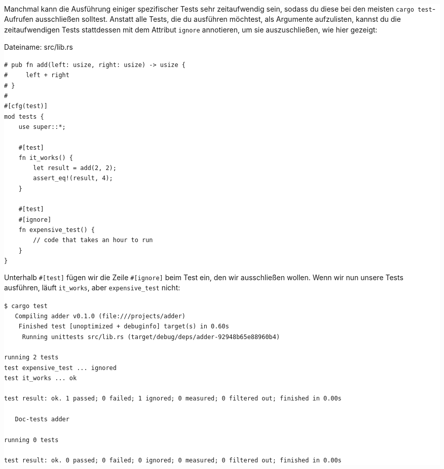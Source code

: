 Manchmal kann die Ausführung einiger spezifischer Tests sehr zeitaufwendig
sein, sodass du diese bei den meisten `cargo test`-Aufrufen ausschließen
solltest. Anstatt alle Tests, die du ausführen möchtest, als Argumente
aufzulisten, kannst du die zeitaufwendigen Tests stattdessen mit dem Attribut
`ignore` annotieren, um sie auszuschließen, wie hier gezeigt: 

<span class="filename">Dateiname: src/lib.rs</span>

```rust,noplayground
# pub fn add(left: usize, right: usize) -> usize {
#     left + right
# }
#
#[cfg(test)]
mod tests {
    use super::*;

    #[test]
    fn it_works() {
        let result = add(2, 2);
        assert_eq!(result, 4);
    }

    #[test]
    #[ignore]
    fn expensive_test() {
        // code that takes an hour to run
    }
}
```

Unterhalb `#[test]` fügen wir die Zeile `#[ignore]` beim Test ein, den wir
ausschließen wollen. Wenn wir nun unsere Tests ausführen, läuft `it_works`,
aber `expensive_test` nicht:

```console
$ cargo test
   Compiling adder v0.1.0 (file:///projects/adder)
    Finished test [unoptimized + debuginfo] target(s) in 0.60s
     Running unittests src/lib.rs (target/debug/deps/adder-92948b65e88960b4)

running 2 tests
test expensive_test ... ignored
test it_works ... ok

test result: ok. 1 passed; 0 failed; 1 ignored; 0 measured; 0 filtered out; finished in 0.00s

   Doc-tests adder

running 0 tests

test result: ok. 0 passed; 0 failed; 0 ignored; 0 measured; 0 filtered out; finished in 0.00s
```


[rustc]: https://doc.rust-lang.org/rustc/index.html
[tests]: https://doc.rust-lang.org/rustc/tests/index.html